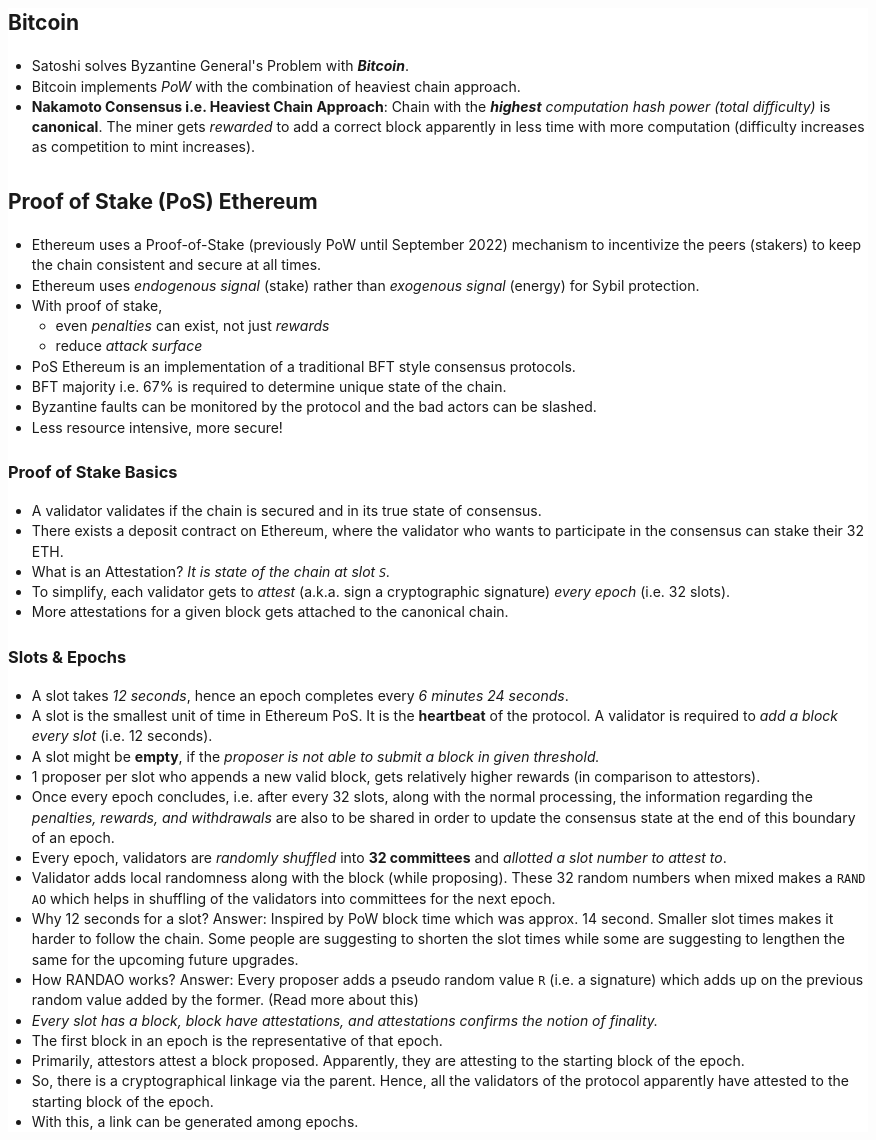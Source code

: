 ## Bitcoin
- Satoshi solves Byzantine General's Problem with ***Bitcoin***.
- Bitcoin implements *PoW* with the combination of heaviest chain approach.
- **Nakamoto Consensus i.e. Heaviest Chain Approach**: Chain with the ***highest** computation hash power (total difficulty)* is **canonical**. The miner gets *rewarded* to add a correct block apparently in less time with more computation (difficulty increases as competition to mint increases).

## Proof of Stake (PoS) Ethereum

- Ethereum uses a Proof-of-Stake (previously PoW until September 2022) mechanism to incentivize the peers (stakers) to keep the chain consistent and secure at all times.
- Ethereum uses *endogenous signal* (stake) rather than *exogenous signal* (energy) for Sybil protection.
- With proof of stake,
	- even *penalties* can exist, not just *rewards*
	- reduce *attack surface*
- PoS Ethereum is an implementation of a traditional BFT style consensus protocols.
- BFT majority i.e. 67% is required to determine unique state of the chain.
- Byzantine faults can be monitored by the protocol and the bad actors can be slashed.
- Less resource intensive, more secure!

### Proof of Stake Basics

- A validator validates if the chain is secured and in its true state of consensus.
- There exists a deposit contract on Ethereum, where the validator who wants to participate in the consensus can stake their 32 ETH.
- What is an Attestation? *It is state of the chain at slot `S`.*
- To simplify, each validator gets to *attest* (a.k.a. sign a cryptographic signature) *every epoch* (i.e. 32 slots).
- More attestations for a given block gets attached to the canonical chain.

### Slots & Epochs

- A slot takes *12 seconds*, hence an epoch completes every *6 minutes 24 seconds*.
- A slot is the smallest unit of time in Ethereum PoS. It is the **heartbeat** of the protocol. A validator is required to *add a block every slot* (i.e. 12 seconds).
- A slot might be **empty**, if the *proposer is not able to submit a block in given threshold.*
- 1 proposer per slot who appends a new valid block, gets relatively higher rewards (in comparison to attestors).
- Once every epoch concludes, i.e. after every 32 slots, along with the normal processing, the information regarding the *penalties, rewards, and withdrawals* are also to be shared in order to update the consensus state at the end of this boundary of an epoch.
- Every epoch, validators are *randomly shuffled* into **32 committees** and *allotted a slot number to attest to*.
- Validator adds local randomness along with the block (while proposing). These 32 random numbers when mixed makes a `RANDAO` which helps in shuffling of the validators into committees for the next epoch.
- Why 12 seconds for a slot? Answer: Inspired by PoW block time which was approx. 14 second. Smaller slot times makes it harder to follow the chain. Some people are suggesting to shorten the slot times while some are suggesting to lengthen the same for the upcoming future upgrades.
- How RANDAO works? Answer: Every proposer adds a pseudo random value `R` (i.e. a signature) which adds up on the previous random value added by the former. (Read more about this)
- *Every slot has a block, block have attestations, and attestations confirms the notion of finality.*
- The first block in an epoch is the representative of that epoch.
- Primarily, attestors attest a block proposed.  Apparently, they are attesting to the starting block of the epoch.
- So, there is a cryptographical linkage via the parent. Hence, all the validators of the protocol apparently have attested to the starting block of the epoch.
- With this, a link can be generated among epochs.
